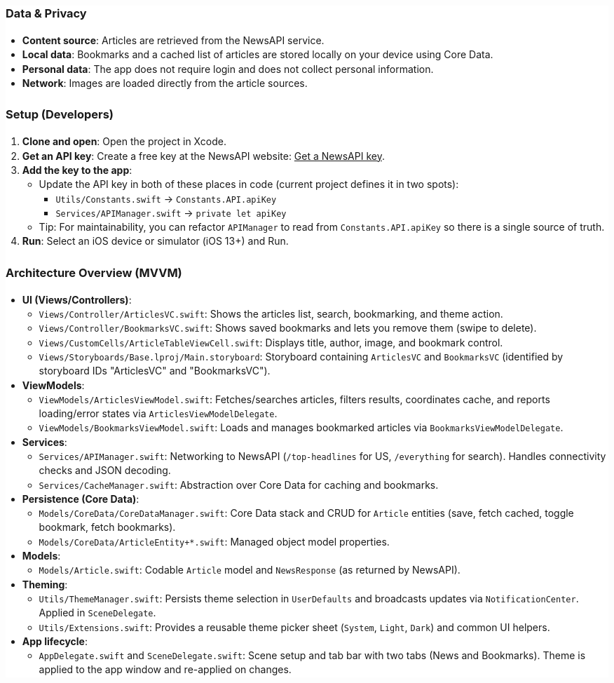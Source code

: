 ### Data & Privacy
- **Content source**: Articles are retrieved from the NewsAPI service.
- **Local data**: Bookmarks and a cached list of articles are stored locally on your device using Core Data.
- **Personal data**: The app does not require login and does not collect personal information.
- **Network**: Images are loaded directly from the article sources.

### Setup (Developers)
1. **Clone and open**: Open the project in Xcode.
2. **Get an API key**: Create a free key at the NewsAPI website: [Get a NewsAPI key](https://newsapi.org/).
3. **Add the key to the app**:
   - Update the API key in both of these places in code (current project defines it in two spots):
     - `Utils/Constants.swift` → `Constants.API.apiKey`
     - `Services/APIManager.swift` → `private let apiKey`
   - Tip: For maintainability, you can refactor `APIManager` to read from `Constants.API.apiKey` so there is a single source of truth.
4. **Run**: Select an iOS device or simulator (iOS 13+) and Run.

### Architecture Overview (MVVM)
- **UI (Views/Controllers)**:
  - `Views/Controller/ArticlesVC.swift`: Shows the articles list, search, bookmarking, and theme action.
  - `Views/Controller/BookmarksVC.swift`: Shows saved bookmarks and lets you remove them (swipe to delete).
  - `Views/CustomCells/ArticleTableViewCell.swift`: Displays title, author, image, and bookmark control.
  - `Views/Storyboards/Base.lproj/Main.storyboard`: Storyboard containing `ArticlesVC` and `BookmarksVC` (identified by storyboard IDs "ArticlesVC" and "BookmarksVC").
- **ViewModels**:
  - `ViewModels/ArticlesViewModel.swift`: Fetches/searches articles, filters results, coordinates cache, and reports loading/error states via `ArticlesViewModelDelegate`.
  - `ViewModels/BookmarksViewModel.swift`: Loads and manages bookmarked articles via `BookmarksViewModelDelegate`.
- **Services**:
  - `Services/APIManager.swift`: Networking to NewsAPI (`/top-headlines` for US, `/everything` for search). Handles connectivity checks and JSON decoding.
  - `Services/CacheManager.swift`: Abstraction over Core Data for caching and bookmarks.
- **Persistence (Core Data)**:
  - `Models/CoreData/CoreDataManager.swift`: Core Data stack and CRUD for `Article` entities (save, fetch cached, toggle bookmark, fetch bookmarks).
  - `Models/CoreData/ArticleEntity+*.swift`: Managed object model properties.
- **Models**:
  - `Models/Article.swift`: Codable `Article` model and `NewsResponse` (as returned by NewsAPI).
- **Theming**:
  - `Utils/ThemeManager.swift`: Persists theme selection in `UserDefaults` and broadcasts updates via `NotificationCenter`. Applied in `SceneDelegate`.
  - `Utils/Extensions.swift`: Provides a reusable theme picker sheet (`System`, `Light`, `Dark`) and common UI helpers.
- **App lifecycle**:
  - `AppDelegate.swift` and `SceneDelegate.swift`: Scene setup and tab bar with two tabs (News and Bookmarks). Theme is applied to the app window and re-applied on changes.
